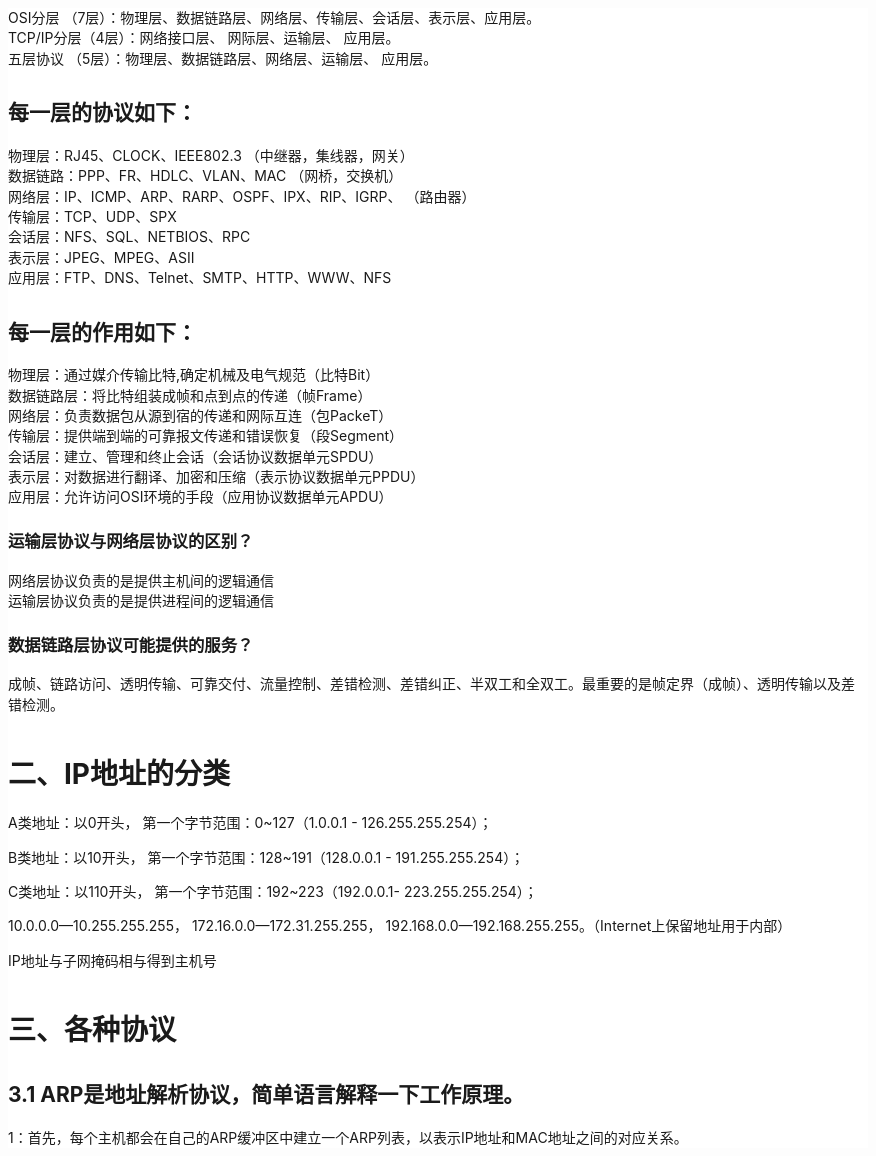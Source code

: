 OSI分层 （7层）：物理层、数据链路层、网络层、传输层、会话层、表示层、应用层。  
TCP/IP分层（4层）：网络接口层、 网际层、运输层、 应用层。  
五层协议 （5层）：物理层、数据链路层、网络层、运输层、 应用层。

## 每一层的协议如下：

物理层：RJ45、CLOCK、IEEE802.3 （中继器，集线器，网关）  
数据链路：PPP、FR、HDLC、VLAN、MAC （网桥，交换机）  
网络层：IP、ICMP、ARP、RARP、OSPF、IPX、RIP、IGRP、 （路由器）  
传输层：TCP、UDP、SPX  
会话层：NFS、SQL、NETBIOS、RPC  
表示层：JPEG、MPEG、ASII  
应用层：FTP、DNS、Telnet、SMTP、HTTP、WWW、NFS

## 每一层的作用如下：

物理层：通过媒介传输比特,确定机械及电气规范（比特Bit）  
数据链路层：将比特组装成帧和点到点的传递（帧Frame）  
网络层：负责数据包从源到宿的传递和网际互连（包PackeT）  
传输层：提供端到端的可靠报文传递和错误恢复（段Segment）  
会话层：建立、管理和终止会话（会话协议数据单元SPDU）  
表示层：对数据进行翻译、加密和压缩（表示协议数据单元PPDU）  
应用层：允许访问OSI环境的手段（应用协议数据单元APDU）

### 运输层协议与网络层协议的区别？

网络层协议负责的是提供主机间的逻辑通信  
运输层协议负责的是提供进程间的逻辑通信

### 数据链路层协议可能提供的服务？

成帧、链路访问、透明传输、可靠交付、流量控制、差错检测、差错纠正、半双工和全双工。最重要的是帧定界（成帧）、透明传输以及差错检测。

# 二、IP地址的分类

A类地址：以0开头， 第一个字节范围：0~127（1.0.0.1 - 126.255.255.254）；

B类地址：以10开头， 第一个字节范围：128~191（128.0.0.1 - 191.255.255.254）；

C类地址：以110开头， 第一个字节范围：192~223（192.0.0.1- 223.255.255.254）；

10.0.0.0—10.255.255.255， 172.16.0.0—172.31.255.255， 192.168.0.0—192.168.255.255。（Internet上保留地址用于内部）

IP地址与子网掩码相与得到主机号

# 三、各种协议

## 3.1 ARP是地址解析协议，简单语言解释一下工作原理。

1：首先，每个主机都会在自己的ARP缓冲区中建立一个ARP列表，以表示IP地址和MAC地址之间的对应关系。
